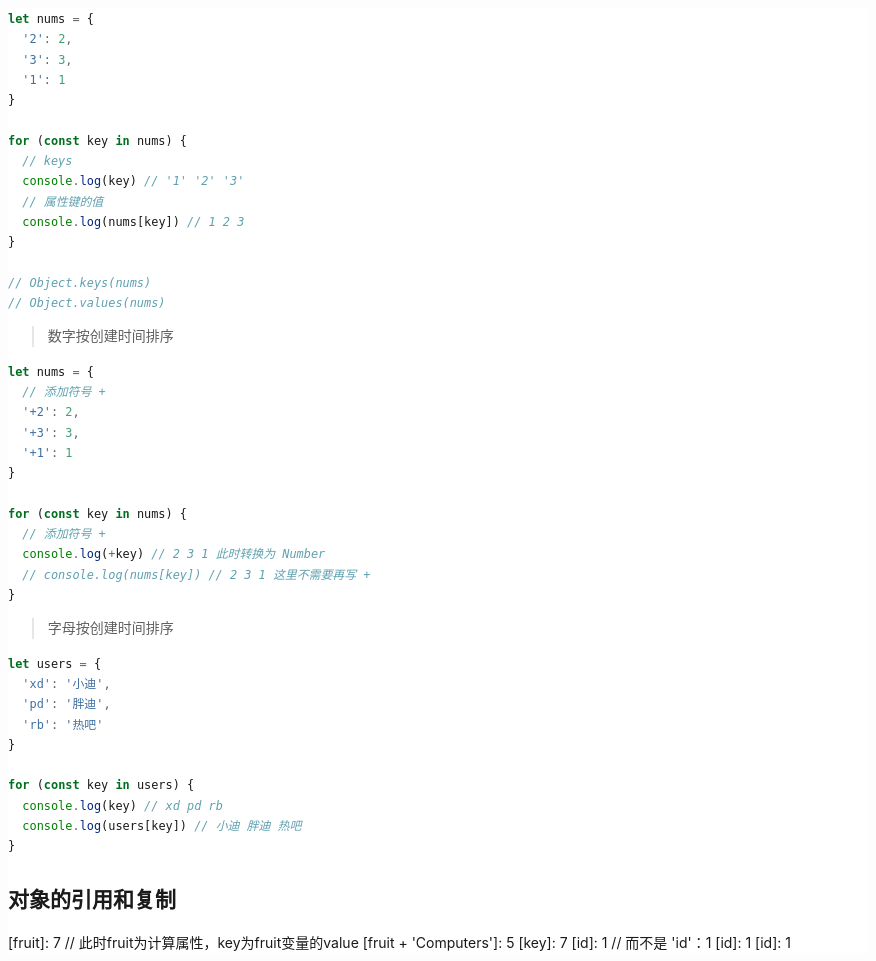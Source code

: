 ```js
let nums = {
  '2': 2,
  '3': 3,
  '1': 1
}

for (const key in nums) {
  // keys
  console.log(key) // '1' '2' '3'
  // 属性键的值
  console.log(nums[key]) // 1 2 3
}

// Object.keys(nums)
// Object.values(nums)
```



> 数字按创建时间排序

```js
let nums = {
  // 添加符号 + 
  '+2': 2,
  '+3': 3,
  '+1': 1
}

for (const key in nums) {
  // 添加符号 + 
  console.log(+key) // 2 3 1 此时转换为 Number
  // console.log(nums[key]) // 2 3 1 这里不需要再写 + 
}
```



> 字母按创建时间排序

```js
let users = {
  'xd': '小迪',
  'pd': '胖迪',
  'rb': '热吧'
}

for (const key in users) {
  console.log(key) // xd pd rb
  console.log(users[key]) // 小迪 胖迪 热吧
}
```



## 对象的引用和复制


  [fruit]: 7 // 此时fruit为计算属性，key为fruit变量的value
  [fruit + 'Computers']: 5
  [key]: 7
  [id]: 1 // 而不是 'id'：1
  [id]: 1
  [id]: 1